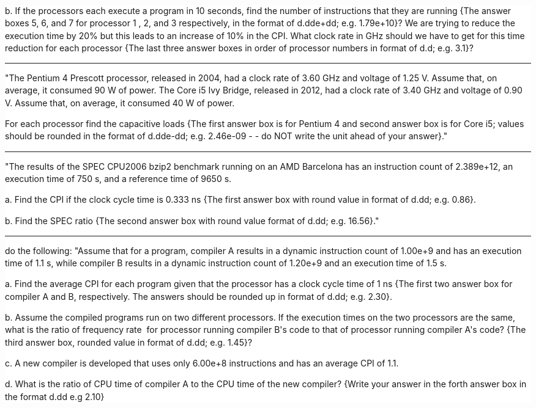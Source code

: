 b. If the processors each execute a program in 10 seconds, find the number of instructions that they are running {The answer boxes 5, 6, and 7 for processor 1 , 2, and 3 respectively, in the format of d.dde+dd; e.g. 1.79e+10}? We are trying to reduce the execution time by 20% but this leads to an increase of 10% in the CPI. What clock rate in GHz should we have to get for this time reduction for each processor {The last three answer boxes in order of processor numbers in format of d.d; e.g. 3.1}?





<hr>


"The Pentium 4 Prescott processor, released in 2004, had a clock rate of 3.60 GHz and voltage of 1.25 V. Assume that, on average, it consumed 90 W of power.
The Core i5 Ivy Bridge, released in 2012, had a clock rate of 3.40 GHz and voltage of 0.90 V. Assume that, on average, it consumed 40 W of power.

For each processor find the capacitive loads {The first answer box is for Pentium 4 and second answer box is for Core i5; values should be rounded in the format of d.dde-dd; e.g. 2.46e-09 - - do NOT write the unit ahead of your answer}."



<hr>

"The results of the SPEC CPU2006 bzip2 benchmark running on an AMD Barcelona has an instruction count of 2.389e+12, an execution time of 750 s, and a reference time of 9650 s.


a. Find the CPI if the clock cycle time is 0.333 ns {The first answer box with round value in format of d.dd; e.g. 0.86}.


b. Find the SPEC ratio {The second answer box with round value format of d.dd; e.g. 16.56}."

<hr>

do the following:
"Assume that for a program, compiler A results in a dynamic instruction count of 1.00e+9 and has an execution time of 1.1 s, while compiler B results in a dynamic instruction count of 1.20e+9 and an execution time of 1.5 s.


a. Find the average CPI for each program given that the processor has a clock cycle time of 1 ns {The first two answer box for compiler A and B, respectively. The answers should be rounded up in format of d.dd; e.g. 2.30}.


b. Assume the compiled programs run on two different processors. If the execution times on the two processors are the same, what is the ratio of frequency rate  for processor running compiler B's code to that of processor running compiler A's code? {The third answer box, rounded value in format of d.dd; e.g. 1.45}?



c. A new compiler is developed that uses only 6.00e+8 instructions and has an average CPI of 1.1.



d. What is the ratio of CPU time of compiler A to the CPU time of the new compiler? {Write your answer in the forth answer box in the format d.dd e.g 2.10}
